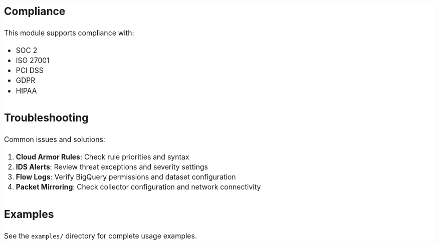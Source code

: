 ## Compliance

This module supports compliance with:
- SOC 2
- ISO 27001
- PCI DSS
- GDPR
- HIPAA

## Troubleshooting

Common issues and solutions:

1. **Cloud Armor Rules**: Check rule priorities and syntax
2. **IDS Alerts**: Review threat exceptions and severity settings
3. **Flow Logs**: Verify BigQuery permissions and dataset configuration
4. **Packet Mirroring**: Check collector configuration and network connectivity

## Examples

See the `examples/` directory for complete usage examples.